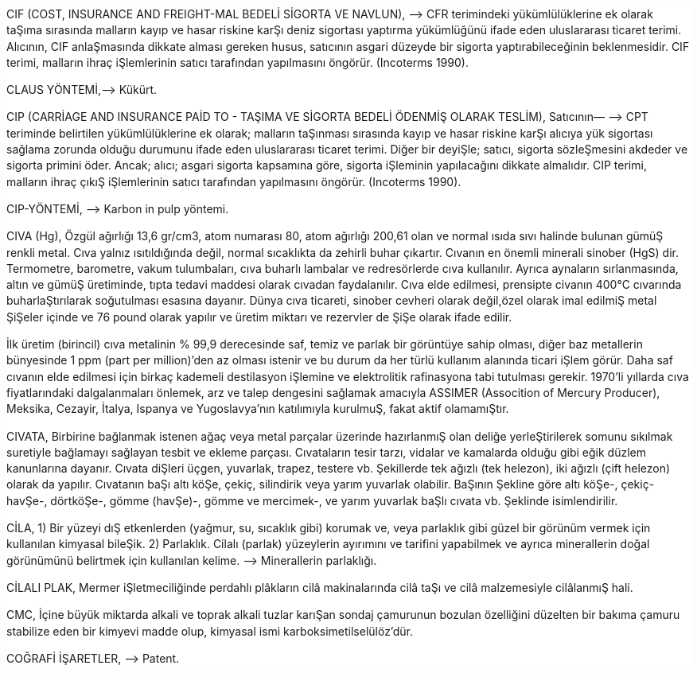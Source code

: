 CIF (COST, INSURANCE AND FREIGHT-MAL BEDELİ SİGORTA  VE  NAVLUN), —> CFR terimindeki yükümlülüklerine ek olarak taŞıma sırasında malların kayıp ve hasar riskine karŞı deniz sigortası yaptırma yükümlüğünü ifade eden uluslararası ticaret terimi. Alıcının, CIF anlaŞmasında dikkate alması gereken husus, satıcının asgari düzeyde bir sigorta yaptırabileceğinin beklenmesidir. CIF terimi, malların ihraç iŞlemlerinin satıcı tarafından yapılmasını öngörür. (Incoterms 1990).

CLAUS YÖNTEMİ,—> Kükürt.

CIP (CARRİAGE AND INSURANCE PAİD TO - TAŞIMA VE SİGORTA BEDELİ ÖDENMİŞ OLARAK TESLİM), Satıcının— —> CPT teriminde belirtilen yükümlülüklerine ek olarak; malların taŞınması sırasında kayıp ve hasar riskine karŞı alıcıya yük sigortası sağlama zorunda olduğu durumunu ifade eden uluslararası ticaret terimi. Diğer bir deyiŞle; satıcı, sigorta sözleŞmesini akdeder ve sigorta primini öder. Ancak; alıcı; asgari sigorta kapsamına göre, sigorta iŞleminin yapılacağını dikkate almalıdır. CIP terimi, malların ihraç çıkıŞ iŞlemlerinin satıcı tarafından yapılmasını öngörür. (Incoterms 1990).

CIP-YÖNTEMİ, —> Karbon in pulp yöntemi.

CIVA (Hg), Özgül ağırlığı 13,6 gr/cm3, atom numarası 80, atom ağırlığı 200,61 olan ve normal ısıda sıvı halinde bulunan gümüŞ renkli metal. Cıva yalnız ısıtıldığında değil, normal sıcaklıkta da zehirli buhar çıkartır. Cıvanın en önemli minerali sinober (HgS) dir. Termometre, barometre, vakum tulumbaları, cıva buharlı lambalar ve redresörlerde cıva kullanılır. Ayrıca aynaların sırlanmasında, altın ve gümüŞ üretiminde, tıpta tedavi maddesi olarak cıvadan faydalanılır. Cıva elde edilmesi, prensipte civanın 400°C cıvarında buharlaŞtırılarak soğutulması esasına dayanır. Dünya cıva ticareti, sinober cevheri olarak değil,özel olarak imal edilmiŞ metal ŞiŞeler içinde ve 76 pound olarak yapılır ve üretim miktarı ve rezervler de ŞiŞe olarak ifade edilir.

İlk üretim (birincil) cıva metalinin % 99,9 derecesinde saf, temiz ve parlak bir görüntüye sahip olması, diğer baz metallerin bünyesinde 1 ppm (part per million)’den az olması istenir ve bu durum da her türlü kullanım alanında ticari iŞlem görür. Daha saf cıvanın elde edilmesi için birkaç kademeli destilasyon iŞlemine ve elektrolitik rafinasyona tabi tutulması gerekir. 1970’li yıllarda cıva fiyatlarındaki dalgalanmaları önlemek, arz ve talep dengesini sağlamak amacıyla ASSIMER (Assocition of Mercury Producer), Meksika, Cezayir, İtalya, Ispanya ve Yugoslavya’nın katılımıyla kurulmuŞ, fakat aktif olamamıŞtır.

CIVATA, Birbirine bağlanmak istenen ağaç veya metal parçalar üzerinde hazırlanmıŞ olan deliğe yerleŞtirilerek somunu sıkılmak suretiyle bağlamayı sağlayan tesbit ve ekleme parçası. Cıvataların tesir tarzı, vidalar ve kamalarda olduğu gibi eğik düzlem kanunlarına dayanır. Cıvata diŞleri üçgen, yuvarlak, trapez, testere vb. Şekillerde tek ağızlı (tek helezon), iki ağızlı (çift helezon) olarak da yapılır. Cıvatanın baŞı altı köŞe, çekiç, silindirik veya yarım yuvarlak olabilir. BaŞının Şekline göre altı köŞe-, çekiç-havŞe-, dörtköŞe-, gömme (havŞe)-, gömme ve mercimek-, ve yarım yuvarlak baŞlı cıvata vb. Şeklinde isimlendirilir.

CİLA, 1) Bir yüzeyi dıŞ etkenlerden (yağmur, su, sıcaklık gibi) korumak ve, veya parlaklık gibi güzel bir görünüm vermek için kullanılan kimyasal bileŞik. 2) Parlaklık. Cilalı (parlak) yüzeylerin ayırımını ve tarifini yapabilmek ve ayrıca minerallerin doğal görünümünü belirtmek için kullanılan kelime.  —> Minerallerin parlaklığı.

CİLALI  PLAK, Mermer iŞletmeciliğinde perdahlı plâkların cilâ makinalarında cilâ taŞı ve cilâ malzemesiyle cilâlanmıŞ hali.

CMC, İçine büyük miktarda alkali ve toprak alkali tuzlar karıŞan sondaj çamurunun bozulan özelliğini düzelten bir bakıma çamuru stabilize eden bir kimyevi madde olup, kimyasal ismi karboksimetilselülöz’dür.

COĞRAFİ İŞARETLER,  —> Patent.

